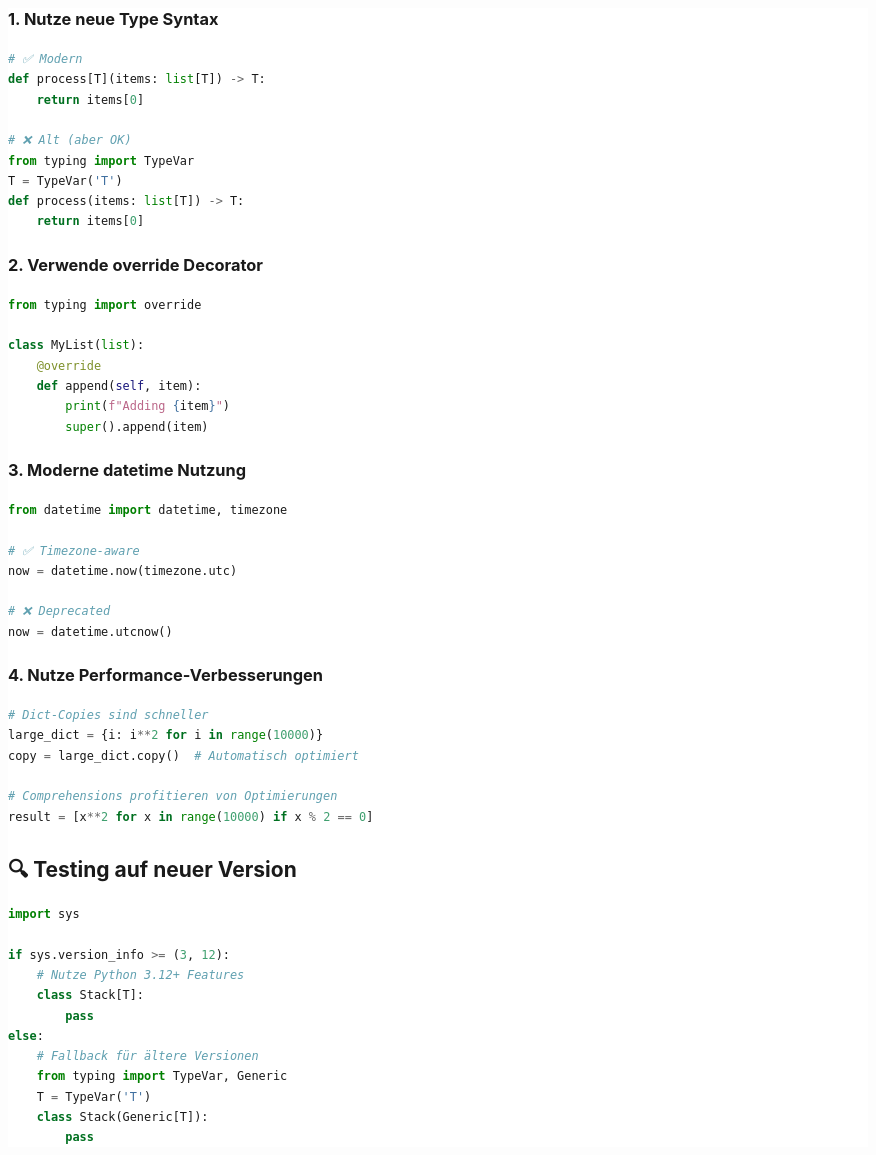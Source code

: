 ### 1. Nutze neue Type Syntax
```python
# ✅ Modern
def process[T](items: list[T]) -> T:
    return items[0]

# ❌ Alt (aber OK)
from typing import TypeVar
T = TypeVar('T')
def process(items: list[T]) -> T:
    return items[0]
```

### 2. Verwende override Decorator
```python
from typing import override

class MyList(list):
    @override
    def append(self, item):
        print(f"Adding {item}")
        super().append(item)
```

### 3. Moderne datetime Nutzung
```python
from datetime import datetime, timezone

# ✅ Timezone-aware
now = datetime.now(timezone.utc)

# ❌ Deprecated
now = datetime.utcnow()
```

### 4. Nutze Performance-Verbesserungen
```python
# Dict-Copies sind schneller
large_dict = {i: i**2 for i in range(10000)}
copy = large_dict.copy()  # Automatisch optimiert

# Comprehensions profitieren von Optimierungen
result = [x**2 for x in range(10000) if x % 2 == 0]
```

## 🔍 Testing auf neuer Version

```python
import sys

if sys.version_info >= (3, 12):
    # Nutze Python 3.12+ Features
    class Stack[T]:
        pass
else:
    # Fallback für ältere Versionen
    from typing import TypeVar, Generic
    T = TypeVar('T')
    class Stack(Generic[T]):
        pass
```
